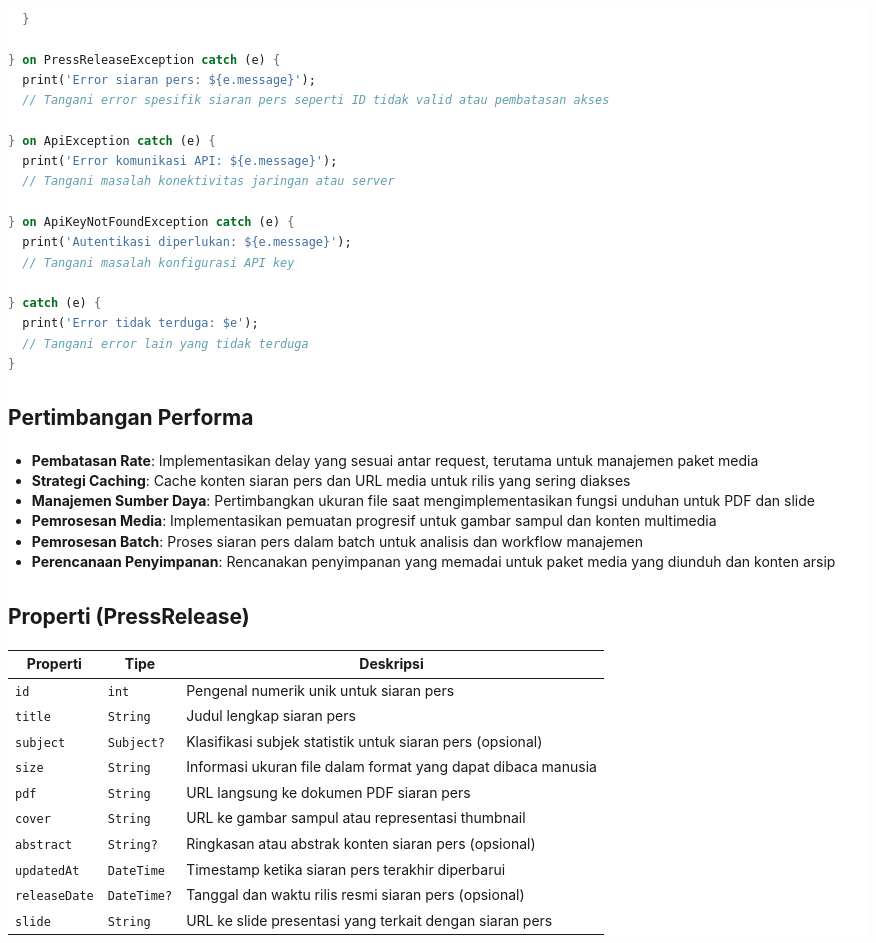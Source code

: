 ```dart
  }
  
} on PressReleaseException catch (e) {
  print('Error siaran pers: ${e.message}');
  // Tangani error spesifik siaran pers seperti ID tidak valid atau pembatasan akses
  
} on ApiException catch (e) {
  print('Error komunikasi API: ${e.message}');
  // Tangani masalah konektivitas jaringan atau server
  
} on ApiKeyNotFoundException catch (e) {
  print('Autentikasi diperlukan: ${e.message}');
  // Tangani masalah konfigurasi API key
  
} catch (e) {
  print('Error tidak terduga: $e');
  // Tangani error lain yang tidak terduga
}
```

## Pertimbangan Performa

- **Pembatasan Rate**: Implementasikan delay yang sesuai antar request, terutama untuk manajemen paket media
- **Strategi Caching**: Cache konten siaran pers dan URL media untuk rilis yang sering diakses
- **Manajemen Sumber Daya**: Pertimbangkan ukuran file saat mengimplementasikan fungsi unduhan untuk PDF dan slide
- **Pemrosesan Media**: Implementasikan pemuatan progresif untuk gambar sampul dan konten multimedia
- **Pemrosesan Batch**: Proses siaran pers dalam batch untuk analisis dan workflow manajemen
- **Perencanaan Penyimpanan**: Rencanakan penyimpanan yang memadai untuk paket media yang diunduh dan konten arsip

## Properti (PressRelease)

| Properti      | Tipe        | Deskripsi                                                                         |
| ------------- | ----------- | --------------------------------------------------------------------------------- |
| `id`          | `int`       | Pengenal numerik unik untuk siaran pers                                          |
| `title`       | `String`    | Judul lengkap siaran pers                                                        |
| `subject`     | `Subject?`  | Klasifikasi subjek statistik untuk siaran pers (opsional)                        |
| `size`        | `String`    | Informasi ukuran file dalam format yang dapat dibaca manusia                     |
| `pdf`         | `String`    | URL langsung ke dokumen PDF siaran pers                                          |
| `cover`       | `String`    | URL ke gambar sampul atau representasi thumbnail                                  |
| `abstract`    | `String?`   | Ringkasan atau abstrak konten siaran pers (opsional)                             |
| `updatedAt`   | `DateTime`  | Timestamp ketika siaran pers terakhir diperbarui                                 |
| `releaseDate` | `DateTime?` | Tanggal dan waktu rilis resmi siaran pers (opsional)                             |
| `slide`       | `String`    | URL ke slide presentasi yang terkait dengan siaran pers                          |
